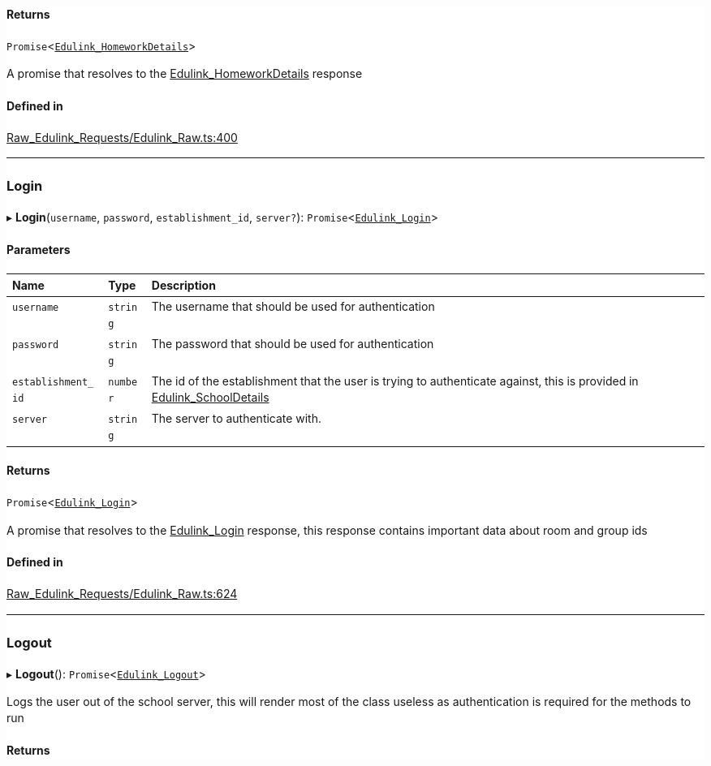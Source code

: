 #### Returns

`Promise`<[`Edulink_HomeworkDetails`](../modules/Edulink_Raw_Response_Types.md#edulink_homeworkdetails)\>

A promise that resolves to the [Edulink_HomeworkDetails](../modules/Edulink_Raw_Response_Types.md#edulink_homeworkdetails) response

#### Defined in

[Raw_Edulink_Requests/Edulink_Raw.ts:400](https://github.com/Ahmad-A0/Overnet-Edulink-API/blob/fd6842b/src/Raw_Edulink_Requests/Edulink_Raw.ts#L400)

---

### Login

▸ **Login**(`username`, `password`, `establishment_id`, `server?`): `Promise`<[`Edulink_Login`](../modules/Edulink_Raw_Response_Types.md#edulink_login)\>

#### Parameters

| Name               | Type     | Description                                                                                                                                                                              |
| :----------------- | :------- | :--------------------------------------------------------------------------------------------------------------------------------------------------------------------------------------- |
| `username`         | `string` | The username that should be used for authentication                                                                                                                                      |
| `password`         | `string` | The password that should be used for authentication                                                                                                                                      |
| `establishment_id` | `number` | The id of the establishment that the user is trying to authenticate against, this is provided in [Edulink_SchoolDetails](../modules/Edulink_Raw_Response_Types.md#edulink_schooldetails) |
| `server`           | `string` | The server to authenticate with.                                                                                                                                                         |

#### Returns

`Promise`<[`Edulink_Login`](../modules/Edulink_Raw_Response_Types.md#edulink_login)\>

A promise that resolves to the [Edulink_Login](../modules/Edulink_Raw_Response_Types.md#edulink_login) response, this response contains important data about room and group ids

#### Defined in

[Raw_Edulink_Requests/Edulink_Raw.ts:624](https://github.com/Ahmad-A0/Overnet-Edulink-API/blob/fd6842b/src/Raw_Edulink_Requests/Edulink_Raw.ts#L624)

---

### Logout

▸ **Logout**(): `Promise`<[`Edulink_Logout`](../modules/Edulink_Raw_Response_Types.md#edulink_logout)\>

Logs the user out of the school server, this will render most of the class useless as authentication is required for the methods to run

#### Returns
